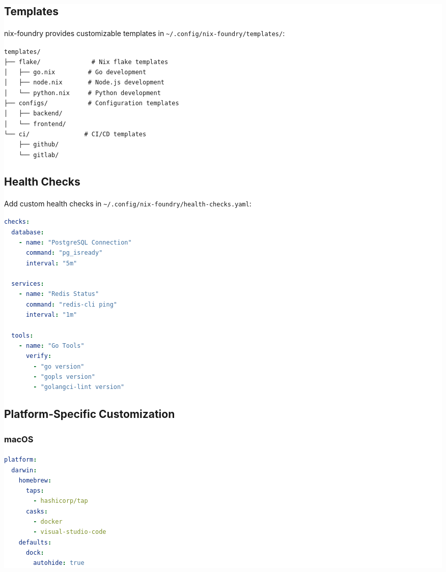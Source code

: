 ```yaml
```

## Templates

nix-foundry provides customizable templates in `~/.config/nix-foundry/templates/`:

```shell
templates/
├── flake/              # Nix flake templates
│   ├── go.nix         # Go development
│   ├── node.nix       # Node.js development
│   └── python.nix     # Python development
├── configs/           # Configuration templates
│   ├── backend/
│   └── frontend/
└── ci/               # CI/CD templates
    ├── github/
    └── gitlab/
```

## Health Checks

Add custom health checks in `~/.config/nix-foundry/health-checks.yaml`:

```yaml
checks:
  database:
    - name: "PostgreSQL Connection"
      command: "pg_isready"
      interval: "5m"

  services:
    - name: "Redis Status"
      command: "redis-cli ping"
      interval: "1m"

  tools:
    - name: "Go Tools"
      verify:
        - "go version"
        - "gopls version"
        - "golangci-lint version"
```

## Platform-Specific Customization

### macOS

```yaml
platform:
  darwin:
    homebrew:
      taps:
        - hashicorp/tap
      casks:
        - docker
        - visual-studio-code
    defaults:
      dock:
        autohide: true
```
